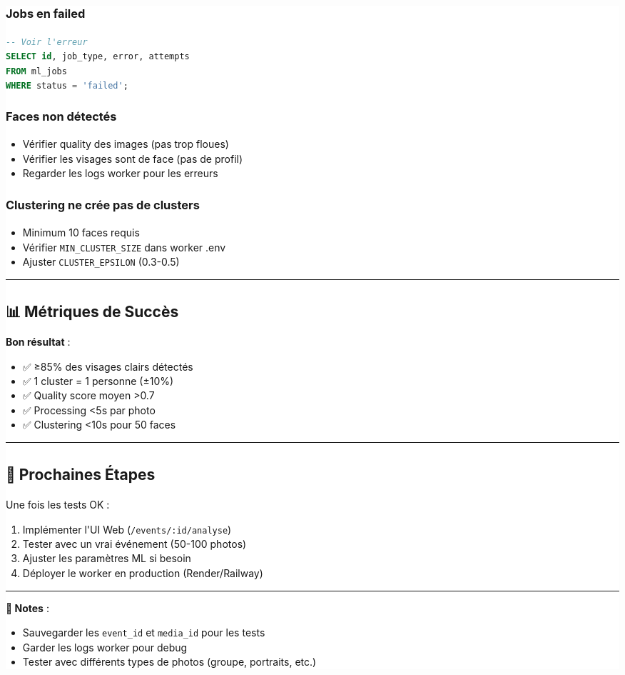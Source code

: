 ### Jobs en failed

```sql
-- Voir l'erreur
SELECT id, job_type, error, attempts
FROM ml_jobs 
WHERE status = 'failed';
```

### Faces non détectés

- Vérifier quality des images (pas trop floues)
- Vérifier les visages sont de face (pas de profil)
- Regarder les logs worker pour les erreurs

### Clustering ne crée pas de clusters

- Minimum 10 faces requis
- Vérifier `MIN_CLUSTER_SIZE` dans worker .env
- Ajuster `CLUSTER_EPSILON` (0.3-0.5)

---

## 📊 Métriques de Succès

**Bon résultat** :
- ✅ ≥85% des visages clairs détectés
- ✅ 1 cluster = 1 personne (±10%)
- ✅ Quality score moyen >0.7
- ✅ Processing <5s par photo
- ✅ Clustering <10s pour 50 faces

---

## 🚀 Prochaines Étapes

Une fois les tests OK :
1. Implémenter l'UI Web (`/events/:id/analyse`)
2. Tester avec un vrai événement (50-100 photos)
3. Ajuster les paramètres ML si besoin
4. Déployer le worker en production (Render/Railway)

---

**📝 Notes** :
- Sauvegarder les `event_id` et `media_id` pour les tests
- Garder les logs worker pour debug
- Tester avec différents types de photos (groupe, portraits, etc.)

